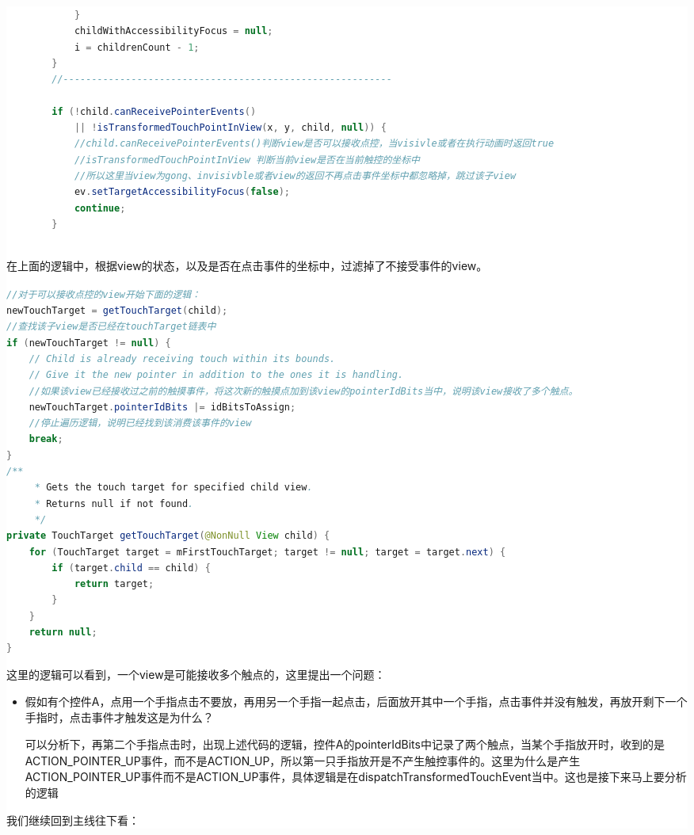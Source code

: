 ```java
            }
            childWithAccessibilityFocus = null;
            i = childrenCount - 1;
        }
        //----------------------------------------------------------

        if (!child.canReceivePointerEvents()
            || !isTransformedTouchPointInView(x, y, child, null)) {
            //child.canReceivePointerEvents()判断view是否可以接收点控，当visivle或者在执行动画时返回true
            //isTransformedTouchPointInView 判断当前view是否在当前触控的坐标中
            //所以这里当view为gong、invisivble或者view的返回不再点击事件坐标中都忽略掉，跳过该子view
            ev.setTargetAccessibilityFocus(false);
            continue;
        }
        
```

在上面的逻辑中，根据view的状态，以及是否在点击事件的坐标中，过滤掉了不接受事件的view。

```java
//对于可以接收点控的view开始下面的逻辑：
newTouchTarget = getTouchTarget(child);
//查找该子view是否已经在touchTarget链表中
if (newTouchTarget != null) {
    // Child is already receiving touch within its bounds.
    // Give it the new pointer in addition to the ones it is handling.
    //如果该view已经接收过之前的触摸事件，将这次新的触摸点加到该view的pointerIdBits当中，说明该view接收了多个触点。 
    newTouchTarget.pointerIdBits |= idBitsToAssign;
    //停止遍历逻辑，说明已经找到该消费该事件的view
    break;
}
/**
     * Gets the touch target for specified child view.
     * Returns null if not found.
     */
private TouchTarget getTouchTarget(@NonNull View child) {
    for (TouchTarget target = mFirstTouchTarget; target != null; target = target.next) {
        if (target.child == child) {
            return target;
        }
    }
    return null;
}
```

这里的逻辑可以看到，一个view是可能接收多个触点的，这里提出一个问题：

* 假如有个控件A，点用一个手指点击不要放，再用另一个手指一起点击，后面放开其中一个手指，点击事件并没有触发，再放开剩下一个手指时，点击事件才触发这是为什么？

  可以分析下，再第二个手指点击时，出现上述代码的逻辑，控件A的pointerIdBits中记录了两个触点，当某个手指放开时，收到的是ACTION_POINTER_UP事件，而不是ACTION_UP，所以第一只手指放开是不产生触控事件的。这里为什么是产生ACTION_POINTER_UP事件而不是ACTION_UP事件，具体逻辑是在dispatchTransformedTouchEvent当中。这也是接下来马上要分析的逻辑

我们继续回到主线往下看：
